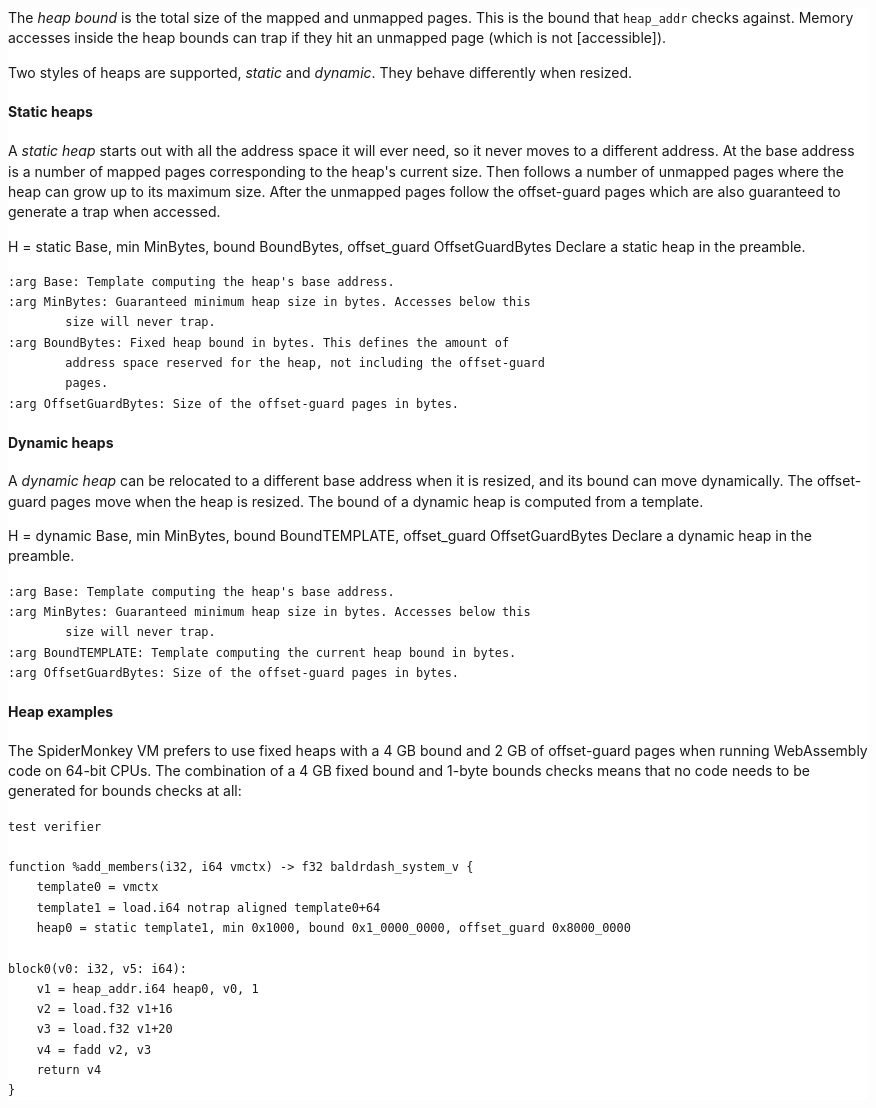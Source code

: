 The *heap bound* is the total size of the mapped and unmapped pages. This is
the bound that `heap_addr` checks against. Memory accesses inside the
heap bounds can trap if they hit an unmapped page (which is not
[accessible]).

Two styles of heaps are supported, *static* and *dynamic*. They behave
differently when resized.

#### Static heaps

A *static heap* starts out with all the address space it will ever need, so it
never moves to a different address. At the base address is a number of mapped
pages corresponding to the heap's current size. Then follows a number of
unmapped pages where the heap can grow up to its maximum size. After the
unmapped pages follow the offset-guard pages which are also guaranteed to
generate a trap when accessed.

H = static Base, min MinBytes, bound BoundBytes, offset_guard OffsetGuardBytes
    Declare a static heap in the preamble.

    :arg Base: Template computing the heap's base address.
    :arg MinBytes: Guaranteed minimum heap size in bytes. Accesses below this
            size will never trap.
    :arg BoundBytes: Fixed heap bound in bytes. This defines the amount of
            address space reserved for the heap, not including the offset-guard
            pages.
    :arg OffsetGuardBytes: Size of the offset-guard pages in bytes.

#### Dynamic heaps

A *dynamic heap* can be relocated to a different base address when it is
resized, and its bound can move dynamically. The offset-guard pages move when
the heap is resized. The bound of a dynamic heap is computed from a template.

H = dynamic Base, min MinBytes, bound BoundTEMPLATE, offset_guard OffsetGuardBytes
    Declare a dynamic heap in the preamble.

    :arg Base: Template computing the heap's base address.
    :arg MinBytes: Guaranteed minimum heap size in bytes. Accesses below this
            size will never trap.
    :arg BoundTEMPLATE: Template computing the current heap bound in bytes.
    :arg OffsetGuardBytes: Size of the offset-guard pages in bytes.

#### Heap examples

The SpiderMonkey VM prefers to use fixed heaps with a 4 GB bound and 2 GB of
offset-guard pages when running WebAssembly code on 64-bit CPUs. The combination
of a 4 GB fixed bound and 1-byte bounds checks means that no code needs to be
generated for bounds checks at all:

```
test verifier

function %add_members(i32, i64 vmctx) -> f32 baldrdash_system_v {
    template0 = vmctx
    template1 = load.i64 notrap aligned template0+64
    heap0 = static template1, min 0x1000, bound 0x1_0000_0000, offset_guard 0x8000_0000

block0(v0: i32, v5: i64):
    v1 = heap_addr.i64 heap0, v0, 1
    v2 = load.f32 v1+16
    v3 = load.f32 v1+20
    v4 = fadd v2, v3
    return v4
}
```


[the `InstBuilder` documentation]: https://docs.rs/cranelift-codegen/latest/cranelift_codegen/ir/trait.InstBuilder.html